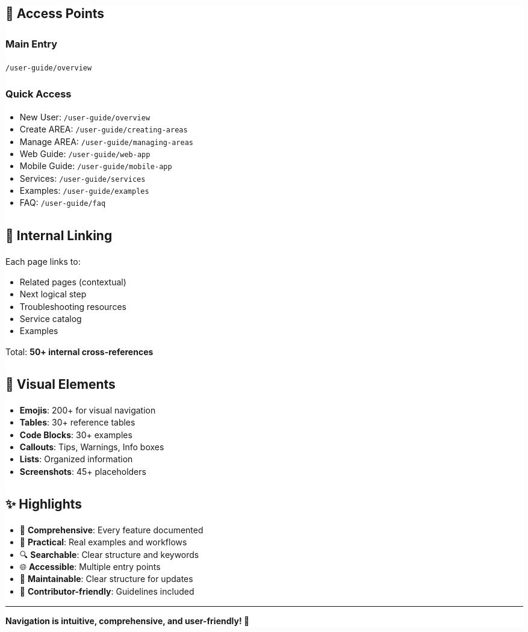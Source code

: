 ## 📱 Access Points

### Main Entry
```
/user-guide/overview
```

### Quick Access
- New User: `/user-guide/overview`
- Create AREA: `/user-guide/creating-areas`
- Manage AREA: `/user-guide/managing-areas`
- Web Guide: `/user-guide/web-app`
- Mobile Guide: `/user-guide/mobile-app`
- Services: `/user-guide/services`
- Examples: `/user-guide/examples`
- FAQ: `/user-guide/faq`

## 🔗 Internal Linking

Each page links to:
- Related pages (contextual)
- Next logical step
- Troubleshooting resources
- Service catalog
- Examples

Total: **50+ internal cross-references**

## 🎨 Visual Elements

- **Emojis**: 200+ for visual navigation
- **Tables**: 30+ reference tables
- **Code Blocks**: 30+ examples
- **Callouts**: Tips, Warnings, Info boxes
- **Lists**: Organized information
- **Screenshots**: 45+ placeholders

## ✨ Highlights

- 📖 **Comprehensive**: Every feature documented
- 🎯 **Practical**: Real examples and workflows
- 🔍 **Searchable**: Clear structure and keywords
- 🌐 **Accessible**: Multiple entry points
- 🔄 **Maintainable**: Clear structure for updates
- 🤝 **Contributor-friendly**: Guidelines included

---

**Navigation is intuitive, comprehensive, and user-friendly! 🎉**
